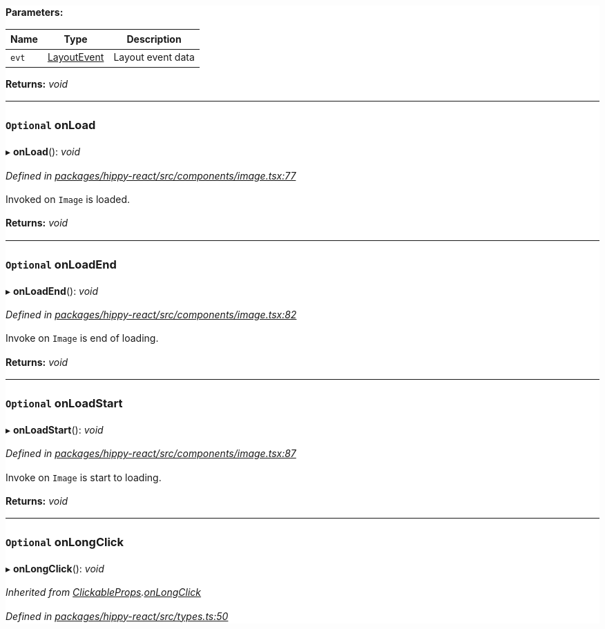 **Parameters:**

Name | Type | Description |
------ | ------ | ------ |
`evt` | [LayoutEvent](_types_event_.layoutevent.md) | Layout event data |

**Returns:** *void*

___

### `Optional` onLoad

▸ **onLoad**(): *void*

*Defined in [packages/hippy-react/src/components/image.tsx:77](https://github.com/jeromehan/Hippy/blob/6216275/packages/hippy-react/src/components/image.tsx#L77)*

Invoked on `Image` is loaded.

**Returns:** *void*

___

### `Optional` onLoadEnd

▸ **onLoadEnd**(): *void*

*Defined in [packages/hippy-react/src/components/image.tsx:82](https://github.com/jeromehan/Hippy/blob/6216275/packages/hippy-react/src/components/image.tsx#L82)*

Invoke on `Image` is end of loading.

**Returns:** *void*

___

### `Optional` onLoadStart

▸ **onLoadStart**(): *void*

*Defined in [packages/hippy-react/src/components/image.tsx:87](https://github.com/jeromehan/Hippy/blob/6216275/packages/hippy-react/src/components/image.tsx#L87)*

Invoke on `Image` is start to loading.

**Returns:** *void*

___

### `Optional` onLongClick

▸ **onLongClick**(): *void*

*Inherited from [ClickableProps](_packages_hippy_react_src_types_.clickableprops.md).[onLongClick](_packages_hippy_react_src_types_.clickableprops.md#optional-onlongclick)*

*Defined in [packages/hippy-react/src/types.ts:50](https://github.com/jeromehan/Hippy/blob/6216275/packages/hippy-react/src/types.ts#L50)*
